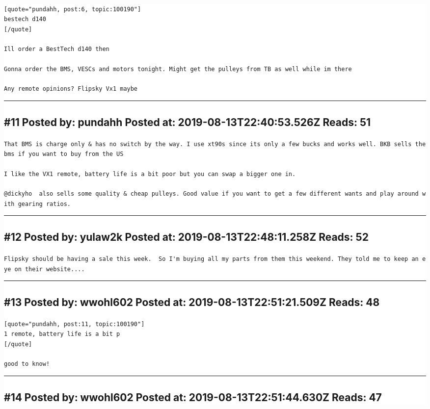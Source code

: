 ```
[quote="pundahh, post:6, topic:100190"]
bestech d140
[/quote]

Ill order a BestTech d140 then

Gonna order the BMS, VESCs and motors tonight. Might get the pulleys from TB as well while im there

Any remote opinions? Flipsky Vx1 maybe
```

---
## \#11 Posted by: pundahh Posted at: 2019-08-13T22:40:53.526Z Reads: 51

```
That BMS is charge only & has no switch by the way. I use xt90s since its only a few bucks and works well. BKB sells the bms if you want to buy from the US

I like the VX1 remote, battery life is a bit poor but you can swap a bigger one in. 

@dickyho  also sells some quality & cheap pulleys. Good value if you want to get a few different wants and play around with gearing ratios.
```

---
## \#12 Posted by: yulaw2k Posted at: 2019-08-13T22:48:11.258Z Reads: 52

```
Flipsky should be having a sale this week.  So I'm buying all my parts from them this weekend. They told me to keep an eye on their website....
```

---
## \#13 Posted by: wwohl602 Posted at: 2019-08-13T22:51:21.509Z Reads: 48

```
[quote="pundahh, post:11, topic:100190"]
1 remote, battery life is a bit p
[/quote]

good to know!
```

---
## \#14 Posted by: wwohl602 Posted at: 2019-08-13T22:51:44.630Z Reads: 47
